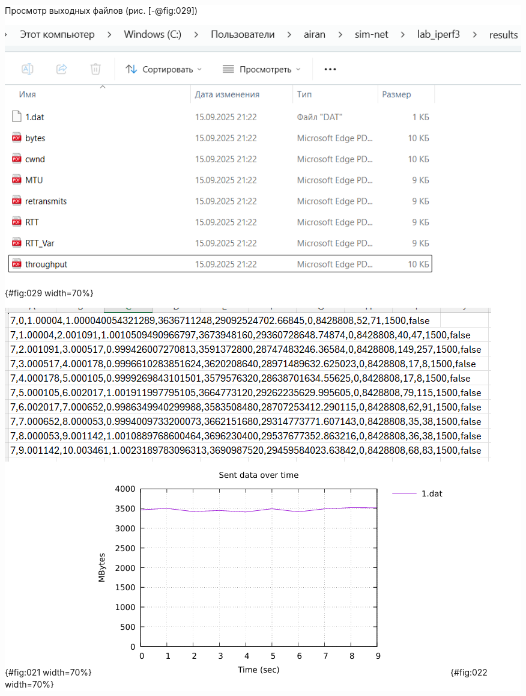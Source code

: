 Просмотр выходных файлов (рис. [-@fig:029])

![выходные файлы](image/29.png){#fig:029 width=70%}

![](image/21.png){#fig:021 width=70%}
![количество переданных файлов](image/22.png){#fig:022 width=70%}